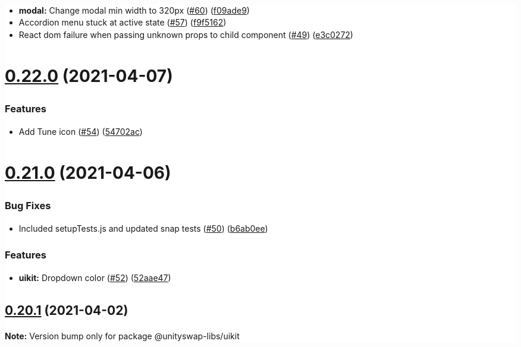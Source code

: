 * **modal:** Change modal min width to 320px ([#60](https://github.com/unityswap/unity-toolkit/tree/master/packages/unity-uikit/issues/60)) ([f09ade9](https://github.com/unityswap/unity-toolkit/tree/master/packages/unity-uikit/commit/f09ade9f149d6793404c86829a728b4f1ba7b93a))
* Accordion menu stuck at active state ([#57](https://github.com/unityswap/unity-toolkit/tree/master/packages/unity-uikit/issues/57)) ([f9f5162](https://github.com/unityswap/unity-toolkit/tree/master/packages/unity-uikit/commit/f9f5162f269a27b375943db4b87850c6d8998d3d))
* React dom failure when passing unknown props to child component ([#49](https://github.com/unityswap/unity-toolkit/tree/master/packages/unity-uikit/issues/49)) ([e3c0272](https://github.com/unityswap/unity-toolkit/tree/master/packages/unity-uikit/commit/e3c02729bb5c1391d6179a7da6c38bdee6f741bf))





# [0.22.0](https://github.com/unityswap/unity-toolkit/tree/master/packages/unity-uikit/compare/@unityswap-libs/uikit@0.21.0...@unityswap-libs/uikit@0.22.0) (2021-04-07)


### Features

* Add Tune icon ([#54](https://github.com/unityswap/unity-toolkit/tree/master/packages/unity-uikit/issues/54)) ([54702ac](https://github.com/unityswap/unity-toolkit/tree/master/packages/unity-uikit/commit/54702ac31f6ff7ea0eeb7483363841eb0a2262d6))





# [0.21.0](https://github.com/unityswap/unity-toolkit/tree/master/packages/unity-uikit/compare/@unityswap-libs/uikit@0.20.1...@unityswap-libs/uikit@0.21.0) (2021-04-06)


### Bug Fixes

* Included setupTests.js and updated snap tests ([#50](https://github.com/unityswap/unity-toolkit/tree/master/packages/unity-uikit/issues/50)) ([b6ab0ee](https://github.com/unityswap/unity-toolkit/tree/master/packages/unity-uikit/commit/b6ab0ee48e82c8ac88b288e1f790e1c91babb93d))


### Features

* **uikit:** Dropdown color ([#52](https://github.com/unityswap/unity-toolkit/tree/master/packages/unity-uikit/issues/52)) ([52aae47](https://github.com/unityswap/unity-toolkit/tree/master/packages/unity-uikit/commit/52aae470bc0067f5ac130df3bdb562c2911cb5cc))





## [0.20.1](https://github.com/unityswap/unity-toolkit/tree/master/packages/unity-uikit/compare/@unityswap-libs/uikit@0.20.0...@unityswap-libs/uikit@0.20.1) (2021-04-02)

**Note:** Version bump only for package @unityswap-libs/uikit
